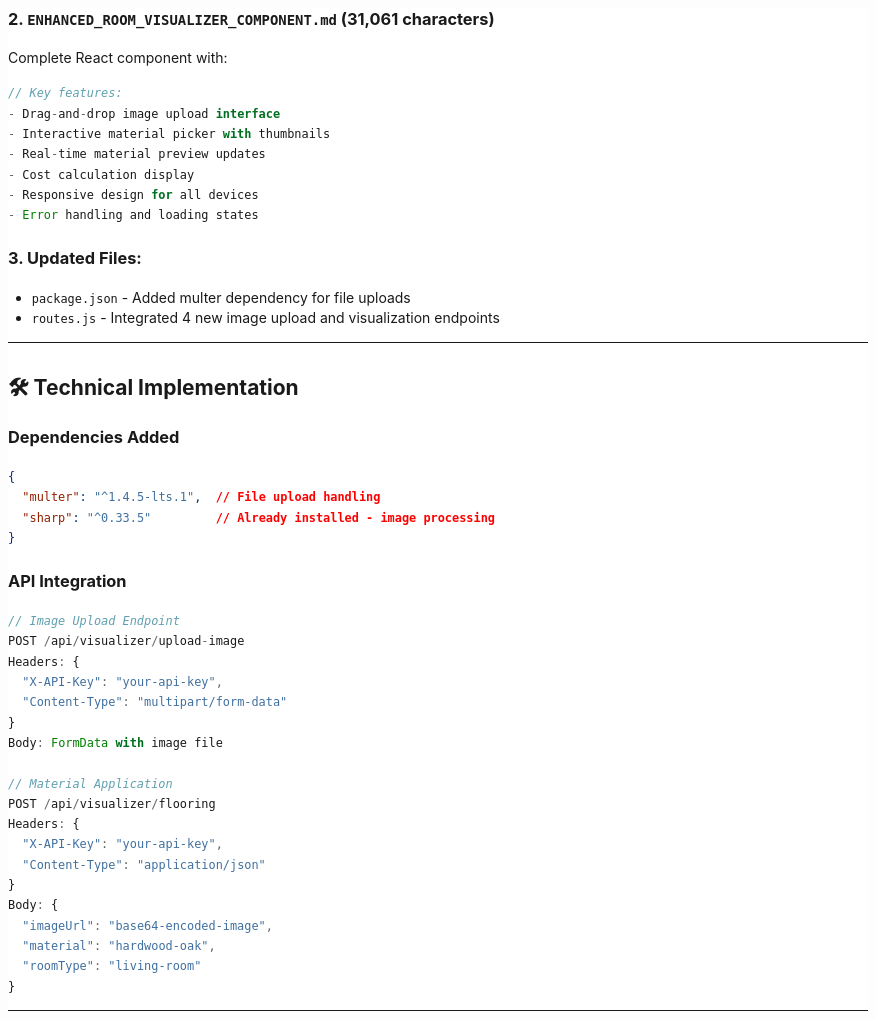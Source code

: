 ### 2. `ENHANCED_ROOM_VISUALIZER_COMPONENT.md` (31,061 characters) 
Complete React component with:
```jsx
// Key features:
- Drag-and-drop image upload interface
- Interactive material picker with thumbnails
- Real-time material preview updates
- Cost calculation display
- Responsive design for all devices
- Error handling and loading states
```

### 3. **Updated Files**:
- `package.json` - Added multer dependency for file uploads
- `routes.js` - Integrated 4 new image upload and visualization endpoints

---

## 🛠️ **Technical Implementation**

### Dependencies Added
```json
{
  "multer": "^1.4.5-lts.1",  // File upload handling
  "sharp": "^0.33.5"         // Already installed - image processing
}
```

### API Integration
```javascript
// Image Upload Endpoint
POST /api/visualizer/upload-image
Headers: {
  "X-API-Key": "your-api-key",
  "Content-Type": "multipart/form-data"
}
Body: FormData with image file

// Material Application
POST /api/visualizer/flooring
Headers: {
  "X-API-Key": "your-api-key", 
  "Content-Type": "application/json"
}
Body: {
  "imageUrl": "base64-encoded-image",
  "material": "hardwood-oak",
  "roomType": "living-room"
}
```

---